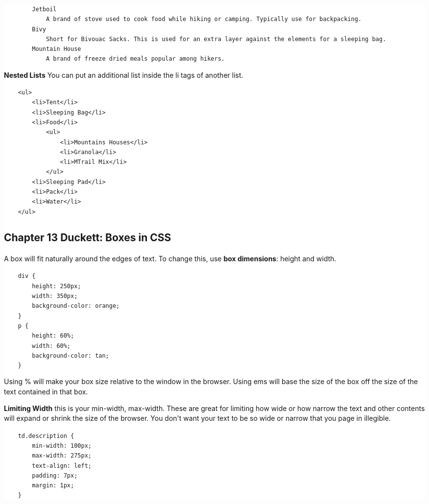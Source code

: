             Jetboil
                A brand of stove used to cook food while hiking or camping. Typically use for backpacking.
            Bivy
                Short for Bivouac Sacks. This is used for an extra layer against the elements for a sleeping bag.
            Mountain House
                A brand of freeze dried meals popular among hikers.

**Nested Lists** You can put an additional list inside the li tags of another list.

        <ul>
            <li>Tent</li>
            <li>Sleeping Bag</li>
            <li>Food</li>
                <ul> 
                    <li>Mountains Houses</li>
                    <li>Granola</li>
                    <li>MTrail Mix</li>
                </ul>
            <li>Sleeping Pad</li>
            <li>Pack</li>
            <li>Water</li>
        </ul>

## Chapter 13 Duckett: Boxes in CSS

A box will fit naturally around the edges of text. To change this, use **box dimensions**: height and width.

        div {
            height: 250px;
            width: 350px;
            background-color: orange;
        }
        p {
            height: 60%;
            width: 60%;
            background-color: tan;
        }

Using % will make your box size relative to the window in the browser. Using ems will base the size of the box off the size of the text contained in that box.

**Limiting Width** this is your min-width, max-width. These are great for limiting how wide or how narrow the text and other contents will expand or shrink the size of the browser. You don't want your text to be so wide or narrow that you page in illegible. 

        td.description {
            min-width: 100px;
            max-width: 275px;
            text-align: left;
            padding: 7px;
            margin: 1px;
        }

